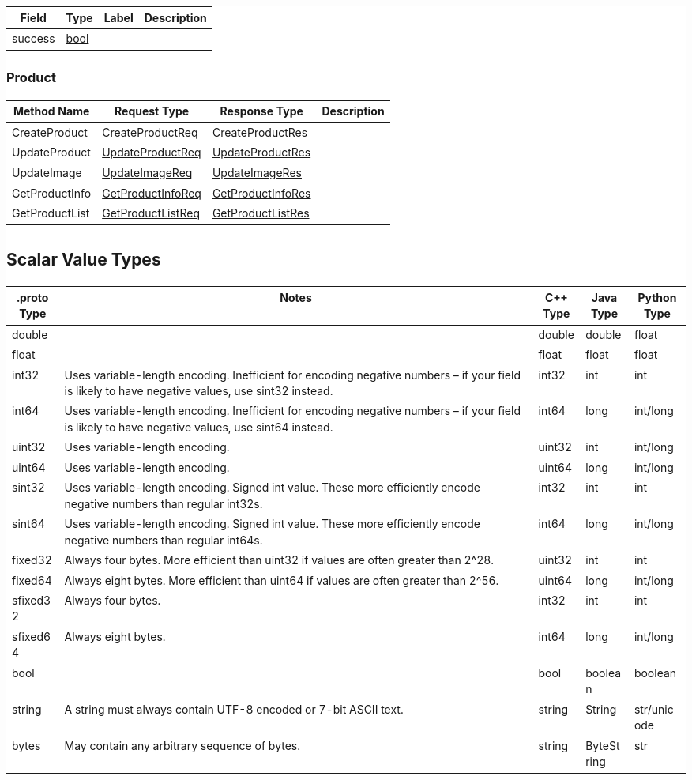 | Field | Type | Label | Description |
| ----- | ---- | ----- | ----------- |
| success | [bool](#bool) |  |  |





 

 

 


<a name="product.Product"></a>

### Product


| Method Name | Request Type | Response Type | Description |
| ----------- | ------------ | ------------- | ------------|
| CreateProduct | [CreateProductReq](#product.CreateProductReq) | [CreateProductRes](#product.CreateProductRes) |  |
| UpdateProduct | [UpdateProductReq](#product.UpdateProductReq) | [UpdateProductRes](#product.UpdateProductRes) |  |
| UpdateImage | [UpdateImageReq](#product.UpdateImageReq) | [UpdateImageRes](#product.UpdateImageRes) |  |
| GetProductInfo | [GetProductInfoReq](#product.GetProductInfoReq) | [GetProductInfoRes](#product.GetProductInfoRes) |  |
| GetProductList | [GetProductListReq](#product.GetProductListReq) | [GetProductListRes](#product.GetProductListRes) |  |

 



## Scalar Value Types

| .proto Type | Notes | C++ Type | Java Type | Python Type |
| ----------- | ----- | -------- | --------- | ----------- |
| <a name="double" /> double |  | double | double | float |
| <a name="float" /> float |  | float | float | float |
| <a name="int32" /> int32 | Uses variable-length encoding. Inefficient for encoding negative numbers – if your field is likely to have negative values, use sint32 instead. | int32 | int | int |
| <a name="int64" /> int64 | Uses variable-length encoding. Inefficient for encoding negative numbers – if your field is likely to have negative values, use sint64 instead. | int64 | long | int/long |
| <a name="uint32" /> uint32 | Uses variable-length encoding. | uint32 | int | int/long |
| <a name="uint64" /> uint64 | Uses variable-length encoding. | uint64 | long | int/long |
| <a name="sint32" /> sint32 | Uses variable-length encoding. Signed int value. These more efficiently encode negative numbers than regular int32s. | int32 | int | int |
| <a name="sint64" /> sint64 | Uses variable-length encoding. Signed int value. These more efficiently encode negative numbers than regular int64s. | int64 | long | int/long |
| <a name="fixed32" /> fixed32 | Always four bytes. More efficient than uint32 if values are often greater than 2^28. | uint32 | int | int |
| <a name="fixed64" /> fixed64 | Always eight bytes. More efficient than uint64 if values are often greater than 2^56. | uint64 | long | int/long |
| <a name="sfixed32" /> sfixed32 | Always four bytes. | int32 | int | int |
| <a name="sfixed64" /> sfixed64 | Always eight bytes. | int64 | long | int/long |
| <a name="bool" /> bool |  | bool | boolean | boolean |
| <a name="string" /> string | A string must always contain UTF-8 encoded or 7-bit ASCII text. | string | String | str/unicode |
| <a name="bytes" /> bytes | May contain any arbitrary sequence of bytes. | string | ByteString | str |

